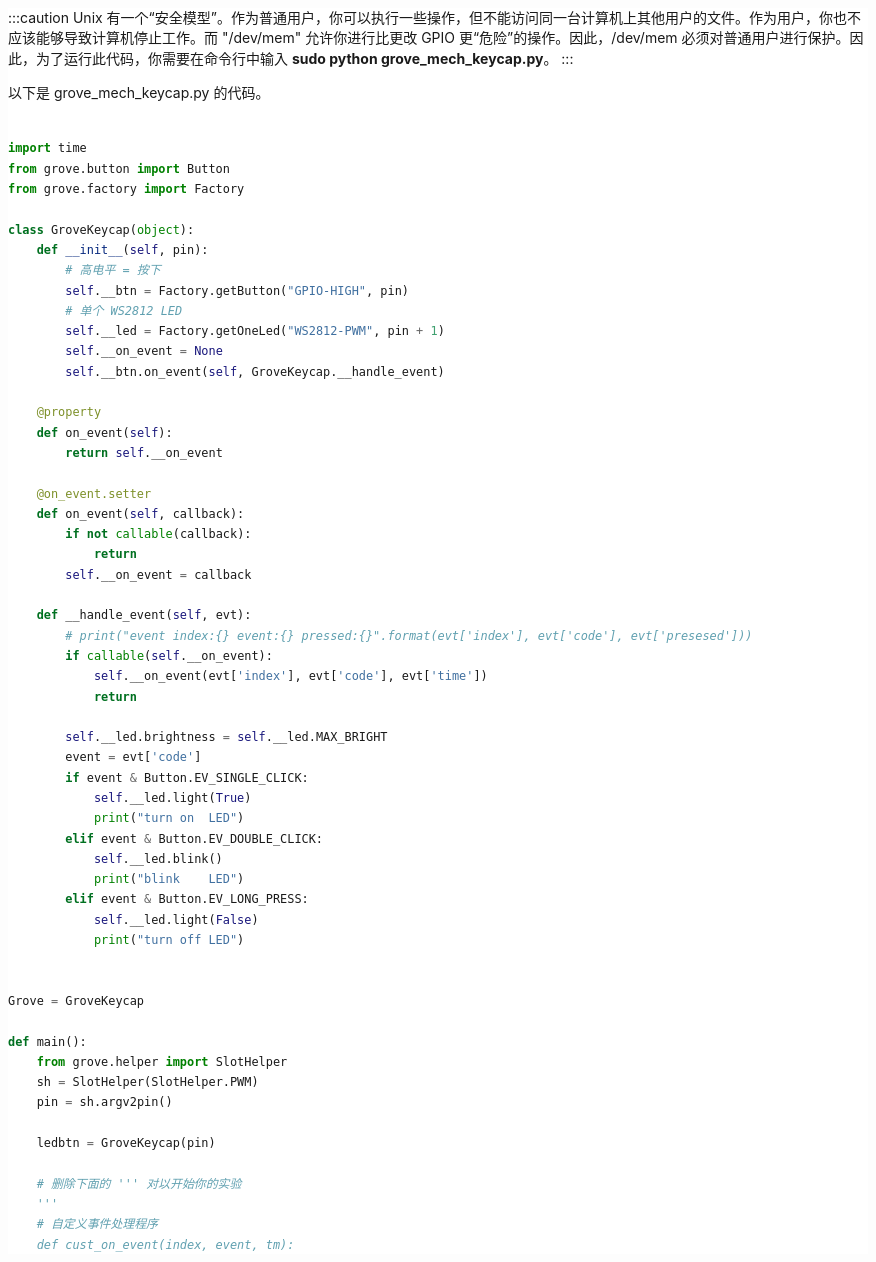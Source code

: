 :::caution
Unix 有一个“安全模型”。作为普通用户，你可以执行一些操作，但不能访问同一台计算机上其他用户的文件。作为用户，你也不应该能够导致计算机停止工作。而 "/dev/mem" 允许你进行比更改 GPIO 更“危险”的操作。因此，/dev/mem 必须对普通用户进行保护。因此，为了运行此代码，你需要在命令行中输入 **sudo python grove_mech_keycap.py**。
:::

以下是 grove_mech_keycap.py 的代码。

```python

import time
from grove.button import Button
from grove.factory import Factory

class GroveKeycap(object):
    def __init__(self, pin):
        # 高电平 = 按下
        self.__btn = Factory.getButton("GPIO-HIGH", pin)
        # 单个 WS2812 LED
        self.__led = Factory.getOneLed("WS2812-PWM", pin + 1)
        self.__on_event = None
        self.__btn.on_event(self, GroveKeycap.__handle_event)

    @property
    def on_event(self):
        return self.__on_event

    @on_event.setter
    def on_event(self, callback):
        if not callable(callback):
            return
        self.__on_event = callback

    def __handle_event(self, evt):
        # print("event index:{} event:{} pressed:{}".format(evt['index'], evt['code'], evt['presesed']))
        if callable(self.__on_event):
            self.__on_event(evt['index'], evt['code'], evt['time'])
            return

        self.__led.brightness = self.__led.MAX_BRIGHT
        event = evt['code']
        if event & Button.EV_SINGLE_CLICK:
            self.__led.light(True)
            print("turn on  LED")
        elif event & Button.EV_DOUBLE_CLICK:
            self.__led.blink()
            print("blink    LED")
        elif event & Button.EV_LONG_PRESS:
            self.__led.light(False)
            print("turn off LED")


Grove = GroveKeycap

def main():
    from grove.helper import SlotHelper
    sh = SlotHelper(SlotHelper.PWM)
    pin = sh.argv2pin()

    ledbtn = GroveKeycap(pin)

    # 删除下面的 ''' 对以开始你的实验
    '''
    # 自定义事件处理程序
    def cust_on_event(index, event, tm):
```
